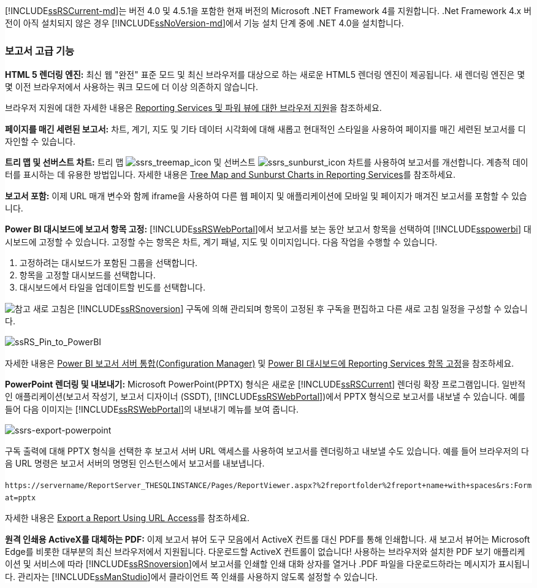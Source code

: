 [!INCLUDE[ssRSCurrent-md](../includes/ssrscurrent-md.md)]는 버전 4.0 및 4.5.1을 포함한 현재 버전의 Microsoft .NET Framework 4를 지원합니다. .Net Framework 4.x 버전이 아직 설치되지 않은 경우 [!INCLUDE[ssNoVersion-md](../includes/ssnoversion-md.md)]에서 기능 설치 단계 중에 .NET 4.0을 설치합니다.  

### <a name="report-improvements"></a>보고서 고급 기능

**HTML 5 렌더링 엔진:** 최신 웹 "완전" 표준 모드 및 최신 브라우저를 대상으로 하는 새로운 HTML5 렌더링 엔진이 제공됩니다.  새 렌더링 엔진은 몇몇 이전 브라우저에서 사용하는 쿼크 모드에 더 이상 의존하지 않습니다.

브라우저 지원에 대한 자세한 내용은 [Reporting Services 및 파워 뷰에 대한 브라우저 지원](../reporting-services/browser-support-for-reporting-services-and-power-view.md)을 참조하세요.  

**페이지를 매긴 세련된 보고서:** 차트, 계기, 지도 및 기타 데이터 시각화에 대해 새롭고 현대적인 스타일을 사용하여 페이지를 매긴 세련된 보고서를 디자인할 수 있습니다.

**트리 맵 및 선버스트 차트:** 트리 맵 ![ssrs_treemap_icon](../reporting-services/media/ssrs-treemap-icon.png "ssrs_treemap_icon") 및 선버스트 ![ssrs_sunburst_icon](../reporting-services/media/ssrs-sunburst-icon.png "ssrs_sunburst_icon") 차트를 사용하여 보고서를 개선합니다. 계층적 데이터를 표시하는 데 유용한 방법입니다. 자세한 내용은 [Tree Map and Sunburst Charts in Reporting Services](../reporting-services/report-design/tree-map-and-sunburst-charts-in-reporting-services.md)를 참조하세요.  

**보고서 포함:** 이제 URL 매개 변수와 함께 iframe을 사용하여 다른 웹 페이지 및 애플리케이션에 모바일 및 페이지가 매겨진 보고서를 포함할 수 있습니다.  

**Power BI 대시보드에 보고서 항목 고정:** [!INCLUDE[ssRSWebPortal](../includes/ssrswebportal.md)]에서 보고서를 보는 동안 보고서 항목을 선택하여 [!INCLUDE[sspowerbi](../includes/sspowerbi-md.md)] 대시보드에 고정할 수 있습니다.   고정할 수는 항목은 차트, 계기 패널, 지도 및 이미지입니다. 다음 작업을 수행할 수 있습니다.

1. 고정하려는 대시보드가 포함된 그룹을 선택합니다.
2. 항목을 고정할 대시보드를 선택합니다.
3. 대시보드에서 타일을 업데이트할 빈도를 선택합니다.

![참고](https://docs.microsoft.com/analysis-services/analysis-services/instances/install-windows/media/ssrs-fyi-note.png "참고") 새로 고침은 [!INCLUDE[ssRSnoversion](../includes/ssrsnoversion-md.md)] 구독에 의해 관리되며 항목이 고정된 후 구독을 편집하고 다른 새로 고침 일정을 구성할 수 있습니다.

![ssRS_Pin_to_PowerBI](../reporting-services/media/ssrs-pin-to-powerbi.png) 

자세한 내용은 [Power BI 보고서 서버 통합&#40;Configuration Manager&#41;](../reporting-services/install-windows/power-bi-report-server-integration-configuration-manager.md) 및 [Power BI 대시보드에 Reporting Services 항목 고정](../reporting-services/pin-reporting-services-items-to-power-bi-dashboards.md)을 참조하세요.  

**PowerPoint 렌더링 및 내보내기:** Microsoft PowerPoint(PPTX) 형식은 새로운 [!INCLUDE[ssRSCurrent](../includes/ssrscurrent-md.md)] 렌더링 확장 프로그램입니다. 일반적인 애플리케이션(보고서 작성기, 보고서 디자이너 (SSDT), [!INCLUDE[ssRSWebPortal](../includes/ssrswebportal.md)])에서 PPTX 형식으로 보고서를 내보낼 수 있습니다. 예를 들어 다음 이미지는 [!INCLUDE[ssRSWebPortal](../includes/ssrswebportal.md)]의 내보내기 메뉴를 보여 줍니다. 

![ssrs-export-powerpoint](../reporting-services/media/ssrs-export-powerpoint.png) 

구독 출력에 대해 PPTX 형식을 선택한 후 보고서 서버 URL 액세스를 사용하여 보고서를 렌더링하고 내보낼 수도 있습니다. 예를 들어 브라우저의 다음 URL 명령은 보고서 서버의 명명된 인스턴스에서 보고서를 내보냅니다.  

```https
https://servername/ReportServer_THESQLINSTANCE/Pages/ReportViewer.aspx?%2freportfolder%2freport+name+with+spaces&rs:Format=pptx  
```  

자세한 내용은 [Export a Report Using URL Access](../reporting-services/export-a-report-using-url-access.md)를 참조하세요.

**원격 인쇄용 ActiveX를 대체하는 PDF:** 이제 보고서 뷰어 도구 모음에서 ActiveX 컨트롤 대신 PDF를 통해 인쇄합니다. 새 보고서 뷰어는 Microsoft Edge를 비롯한 대부분의 최신 브라우저에서 지원됩니다. 다운로드할 ActiveX 컨트롤이 없습니다! 사용하는 브라우저와 설치한 PDF 보기 애플리케이션 및 서비스에 따라 [!INCLUDE[ssRSnoversion](../includes/ssrsnoversion-md.md)]에서 보고서를 인쇄할 인쇄 대화 상자를 열거나 .PDF 파일을 다운로드하라는 메시지가 표시됩니다. 관리자는 [!INCLUDE[ssManStudio](../includes/ssmanstudio-md.md)]에서 클라이언트 쪽 인쇄를 사용하지 않도록 설정할 수 있습니다.

